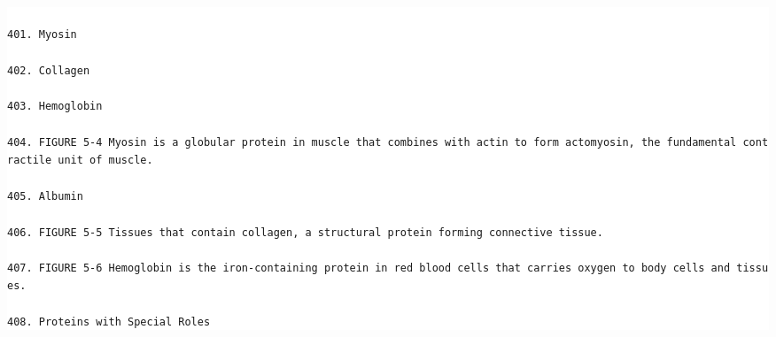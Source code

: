                                                                                                                                                                                                                                                                                                                                                                                                                                                                                                                                                                                                                                       401. Myosin
                                                                                                                                                                                                                                                                                                                                                                                                                                                                                                                                                                                                                                      402. Collagen
                                                                                                                                                                                                                                                                                                                                                                                                                                                                                                                                                                                                                                      403. Hemoglobin
                                                                                                                                                                                                                                                                                                                                                                                                                                                                                                                                                                                                                                      404. FIGURE 5-4 Myosin is a globular protein in muscle that combines with actin to form actomyosin, the fundamental contractile unit of muscle.
                                                                                                                                                                                                                                                                                                                                                                                                                                                                                                                                                                                                                                      405. Albumin
                                                                                                                                                                                                                                                                                                                                                                                                                                                                                                                                                                                                                                      406. FIGURE 5-5 Tissues that contain collagen, a structural protein forming connective tissue.
                                                                                                                                                                                                                                                                                                                                                                                                                                                                                                                                                                                                                                      407. FIGURE 5-6 Hemoglobin is the iron-containing protein in red blood cells that carries oxygen to body cells and tissues.
                                                                                                                                                                                                                                                                                                                                                                                                                                                                                                                                                                                                                                      408. Proteins with Special Roles